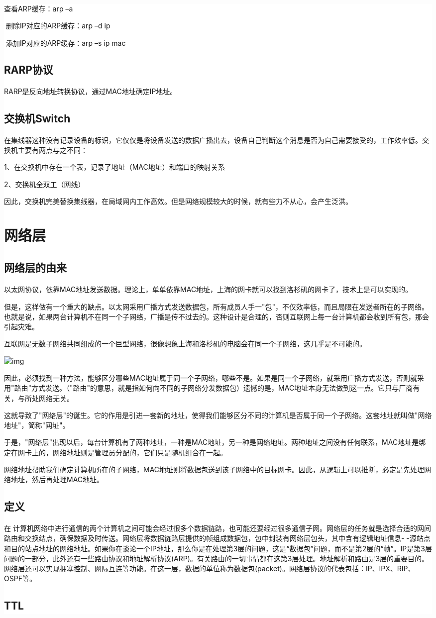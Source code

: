  

查看ARP缓存：arp –a

​	删除IP对应的ARP缓存：arp –d ip

​	添加IP对应的ARP缓存：arp –s ip mac

## **RARP协议**

RARP是反向地址转换协议，通过MAC地址确定IP地址。

## **交换机Switch**

在集线器这种没有记录设备的标识，它仅仅是将设备发送的数据广播出去，设备自己判断这个消息是否为自己需要接受的，工作效率低。交换机主要有两点与之不同：

1、在交换机中存在一个表，记录了地址（MAC地址）和端口的映射关系

2、交换机全双工（网线）

因此，交换机完美替换集线器，在局域网内工作高效。但是网络规模较大的时候，就有些力不从心，会产生泛洪。

# 网络层

## **网络层的由来**

以太网协议，依靠MAC地址发送数据。理论上，单单依靠MAC地址，上海的网卡就可以找到洛杉矶的网卡了，技术上是可以实现的。

但是，这样做有一个重大的缺点。以太网采用广播方式发送数据包，所有成员人手一"包"，不仅效率低，而且局限在发送者所在的子网络。也就是说，如果两台计算机不在同一个子网络，广播是传不过去的。这种设计是合理的，否则互联网上每一台计算机都会收到所有包，那会引起灾难。

互联网是无数子网络共同组成的一个巨型网络，很像想象上海和洛杉矶的电脑会在同一个子网络，这几乎是不可能的。

![img](file:///C:\Users\大力\AppData\Local\Temp\ksohtml\wpsAA28.tmp.jpg) 

因此，必须找到一种方法，能够区分哪些MAC地址属于同一个子网络，哪些不是。如果是同一个子网络，就采用广播方式发送，否则就采用"路由"方式发送。（"路由"的意思，就是指如何向不同的子网络分发数据包）遗憾的是，MAC地址本身无法做到这一点。它只与厂商有关，与所处网络无关。

 

这就导致了"网络层"的诞生。它的作用是引进一套新的地址，使得我们能够区分不同的计算机是否属于同一个子网络。这套地址就叫做"网络地址"，简称"网址"。

于是，"网络层"出现以后，每台计算机有了两种地址，一种是MAC地址，另一种是网络地址。两种地址之间没有任何联系，MAC地址是绑定在网卡上的，网络地址则是管理员分配的，它们只是随机组合在一起。

网络地址帮助我们确定计算机所在的子网络，MAC地址则将数据包送到该子网络中的目标网卡。因此，从逻辑上可以推断，必定是先处理网络地址，然后再处理MAC地址。

## **定义**

在 计算机网络中进行通信的两个计算机之间可能会经过很多个数据链路，也可能还要经过很多通信子网。网络层的任务就是选择合适的网间路由和交换结点，确保数据及时传送。网络层将数据链路层提供的帧组成数据包，包中封装有网络层包头，其中含有逻辑地址信息- -源站点和目的站点地址的网络地址。如果你在谈论一个IP地址，那么你是在处理第3层的问题，这是“数据包”问题，而不是第2层的“帧”。IP是第3层问题的一部分，此外还有一些路由协议和地址解析协议(ARP)。有关路由的一切事情都在这第3层处理。地址解析和路由是3层的重要目的。网络层还可以实现拥塞控制、网际互连等功能。在这一层，数据的单位称为数据包(packet)。网络层协议的代表包括：IP、IPX、RIP、OSPF等。

 

## **TTL**
